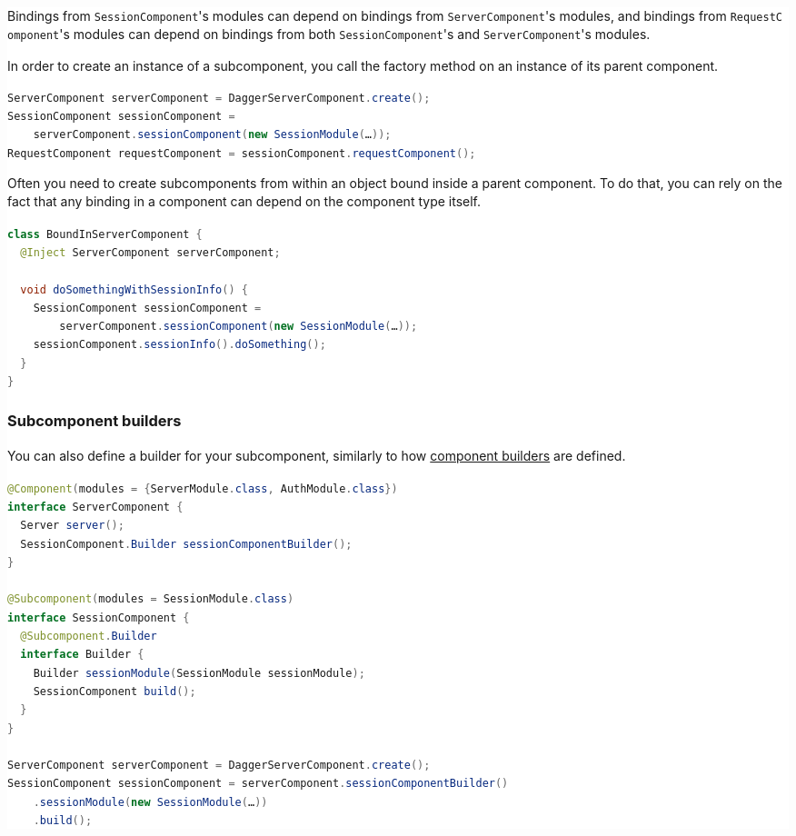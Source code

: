 ```java
```

Bindings from `SessionComponent`'s modules can depend on bindings from
`ServerComponent`'s modules, and bindings from `RequestComponent`'s modules can
depend on bindings from both `SessionComponent`'s and `ServerComponent`'s
modules.

In order to create an instance of a subcomponent, you call the factory method on
an instance of its parent component.

```java
ServerComponent serverComponent = DaggerServerComponent.create();
SessionComponent sessionComponent =
    serverComponent.sessionComponent(new SessionModule(…));
RequestComponent requestComponent = sessionComponent.requestComponent();
```

Often you need to create subcomponents from within an object bound inside a
parent component. To do that, you can rely on the fact that any binding in a
component can depend on the component type itself.

```java
class BoundInServerComponent {
  @Inject ServerComponent serverComponent;

  void doSomethingWithSessionInfo() {
    SessionComponent sessionComponent =
        serverComponent.sessionComponent(new SessionModule(…));
    sessionComponent.sessionInfo().doSomething();
  }
}
```

### Subcomponent builders

You can also define a builder for your subcomponent, similarly to how
[component builders] are defined.

```java
@Component(modules = {ServerModule.class, AuthModule.class})
interface ServerComponent {
  Server server();
  SessionComponent.Builder sessionComponentBuilder();
}

@Subcomponent(modules = SessionModule.class)
interface SessionComponent {
  @Subcomponent.Builder
  interface Builder {
    Builder sessionModule(SessionModule sessionModule);
    SessionComponent build();
  }
}

ServerComponent serverComponent = DaggerServerComponent.create();
SessionComponent sessionComponent = serverComponent.sessionComponentBuilder()
    .sessionModule(new SessionModule(…))
    .build();
```


[`@Component`]: http://google.github.io/dagger/api/latest/dagger/Component.html
[component builders]: http://google.github.io/dagger/api/latest/dagger/Component.Builder.html
[component-methods]: http://google.github.io/dagger/api/latest/dagger/Component.html#component-methods
[component-subcomponents]: http://google.github.io/dagger/api/latest/dagger/Component.html#subcomponents
[`@Inject`]: http://docs.oracle.com/javaee/7/api/javax/inject/Inject.html
[`@Module`]: http://google.github.io/dagger/api/latest/dagger/Module.html
[`@Provides`]: http://google.github.io/dagger/api/latest/dagger/Provides.html
[`@Scope`]: http://docs.oracle.com/javaee/7/api/javax/inject/Scope.html
[`@Singleton`]: http://docs.oracle.com/javaee/7/api/javax/inject/Singleton.html
[`@Subcomponent`]: http://google.github.io/dagger/api/latest/dagger/Subcomponent.html